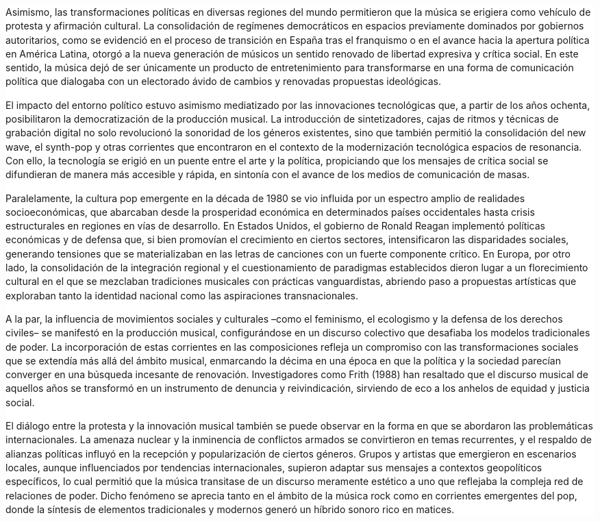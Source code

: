 Asimismo, las transformaciones políticas en diversas regiones del mundo permitieron que la música se
erigiera como vehículo de protesta y afirmación cultural. La consolidación de regímenes democráticos
en espacios previamente dominados por gobiernos autoritarios, como se evidenció en el proceso de
transición en España tras el franquismo o en el avance hacia la apertura política en América Latina,
otorgó a la nueva generación de músicos un sentido renovado de libertad expresiva y crítica social.
En este sentido, la música dejó de ser únicamente un producto de entretenimiento para transformarse
en una forma de comunicación política que dialogaba con un electorado ávido de cambios y renovadas
propuestas ideológicas.

El impacto del entorno político estuvo asimismo mediatizado por las innovaciones tecnológicas que, a
partir de los años ochenta, posibilitaron la democratización de la producción musical. La
introducción de sintetizadores, cajas de ritmos y técnicas de grabación digital no solo revolucionó
la sonoridad de los géneros existentes, sino que también permitió la consolidación del new wave, el
synth-pop y otras corrientes que encontraron en el contexto de la modernización tecnológica espacios
de resonancia. Con ello, la tecnología se erigió en un puente entre el arte y la política,
propiciando que los mensajes de crítica social se difundieran de manera más accesible y rápida, en
sintonía con el avance de los medios de comunicación de masas.

Paralelamente, la cultura pop emergente en la década de 1980 se vio influida por un espectro amplio
de realidades socioeconómicas, que abarcaban desde la prosperidad económica en determinados países
occidentales hasta crisis estructurales en regiones en vías de desarrollo. En Estados Unidos, el
gobierno de Ronald Reagan implementó políticas económicas y de defensa que, si bien promovían el
crecimiento en ciertos sectores, intensificaron las disparidades sociales, generando tensiones que
se materializaban en las letras de canciones con un fuerte componente crítico. En Europa, por otro
lado, la consolidación de la integración regional y el cuestionamiento de paradigmas establecidos
dieron lugar a un florecimiento cultural en el que se mezclaban tradiciones musicales con prácticas
vanguardistas, abriendo paso a propuestas artísticas que exploraban tanto la identidad nacional como
las aspiraciones transnacionales.

A la par, la influencia de movimientos sociales y culturales –como el feminismo, el ecologismo y la
defensa de los derechos civiles– se manifestó en la producción musical, configurándose en un
discurso colectivo que desafiaba los modelos tradicionales de poder. La incorporación de estas
corrientes en las composiciones refleja un compromiso con las transformaciones sociales que se
extendía más allá del ámbito musical, enmarcando la décima en una época en que la política y la
sociedad parecían converger en una búsqueda incesante de renovación. Investigadores como Frith
(1988) han resaltado que el discurso musical de aquellos años se transformó en un instrumento de
denuncia y reivindicación, sirviendo de eco a los anhelos de equidad y justicia social.

El diálogo entre la protesta y la innovación musical también se puede observar en la forma en que se
abordaron las problemáticas internacionales. La amenaza nuclear y la inminencia de conflictos
armados se convirtieron en temas recurrentes, y el respaldo de alianzas políticas influyó en la
recepción y popularización de ciertos géneros. Grupos y artistas que emergieron en escenarios
locales, aunque influenciados por tendencias internacionales, supieron adaptar sus mensajes a
contextos geopolíticos específicos, lo cual permitió que la música transitase de un discurso
meramente estético a uno que reflejaba la compleja red de relaciones de poder. Dicho fenómeno se
aprecia tanto en el ámbito de la música rock como en corrientes emergentes del pop, donde la
síntesis de elementos tradicionales y modernos generó un híbrido sonoro rico en matices.

